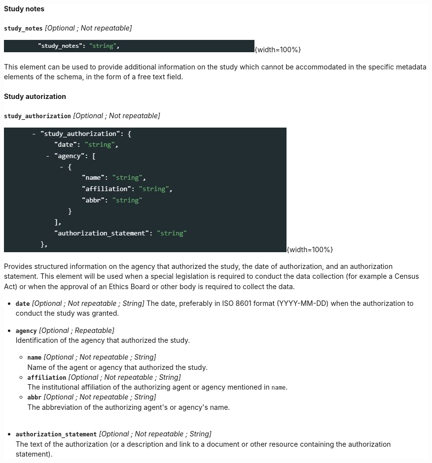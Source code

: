 #### Study notes

**`study_notes`** *[Optional ; Not repeatable]* <br>

![](./images/ReDoc_Microdata_10c.JPG){width=100%}  

This element can be used to provide additional information on the study which cannot be accommodated in the specific metadata elements of the schema, in the form of a free text field.


 
 
 
 
 
 

#### Study autorization

**`study_authorization`** *[Optional ; Not repeatable]* <br>

![](./images/ReDoc_Microdata_11.JPG){width=100%}

Provides structured information on the agency that authorized the study, the date of authorization, and an authorization statement. This element will be used when a special legislation is required to conduct the data collection (for example a Census Act) or when the approval of an Ethics Board or other body is required to collect the data.

- **`date`** *[Optional ; Not repeatable ; String]* 
The date, preferably in ISO 8601 format (YYYY-MM-DD) when the authorization to conduct the study was granted.<br>
- **`agency`** *[Optional ; Repeatable]* <br> 
Identification of the agency that authorized the study.
  - **`name`** *[Optional ; Not repeatable ; String]* <br>
  Name of the agent or agency that authorized the study. 
  - **`affiliation`** *[Optional ; Not repeatable ; String]* <br>
  The institutional affiliation of the authorizing agent or agency mentioned in `name`. 
  - **`abbr`** *[Optional ; Not repeatable ; String]* <br>
  The abbreviation of the authorizing agent's or agency's name.<br><br>
  
- **`authorization_statement`** *[Optional ; Not repeatable ; String]* <br>
The text of the authorization (or a description and link to a document or other resource containing the authorization statement). <br>
